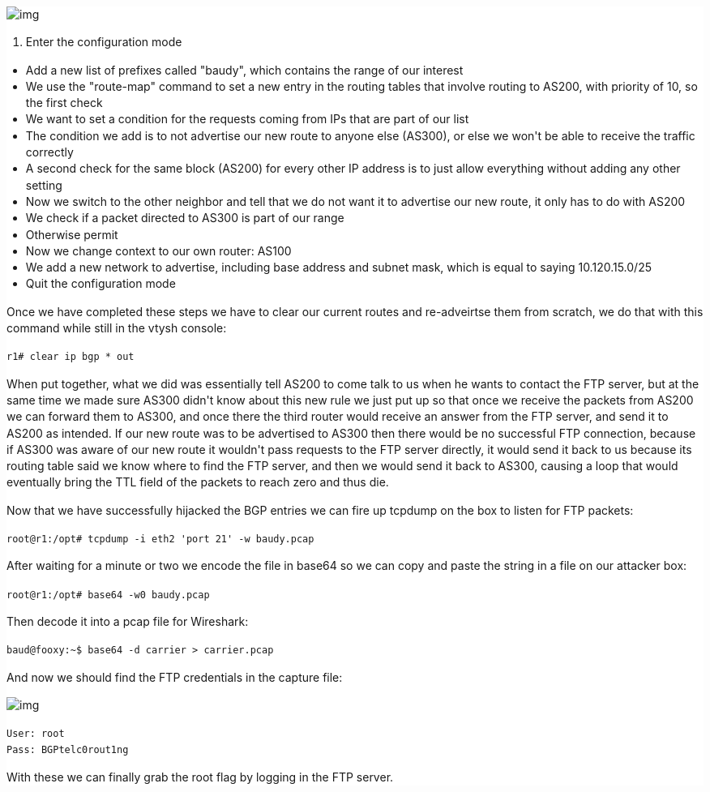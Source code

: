 ![img](/images/carrier-writeup/27.png)

1. Enter the configuration mode
+ Add a new list of prefixes called "baudy", which contains the range of our interest
+ We use the "route-map" command to set a new entry in the routing tables that involve routing to AS200, with priority of 10, so the first check
+ We want to set a condition for the requests coming from IPs that are part of our list
+ The condition we add is to not advertise our new route to anyone else (AS300), or else we won't be able to receive the traffic correctly
+ A second check for the same block (AS200) for every other IP address is to just allow everything without adding any other setting
+ Now we switch to the other neighbor and tell that we do not want it to advertise our new route, it only has to do with AS200
+ We check if a packet directed to AS300 is part of our range
+ Otherwise permit
+ Now we change context to our own router: AS100
+ We add a new network to advertise, including base address and subnet mask, which is equal to saying 10.120.15.0/25
+ Quit the configuration mode

Once we have completed these steps we have to clear our current routes and re-adveirtse them from scratch, we do that with this command while still in the vtysh console:

```shell-session
r1# clear ip bgp * out
```

When put together, what we did was essentially tell AS200 to come talk to us when he wants to contact the FTP server, but at the same time we made sure AS300 didn't know about this new rule we just put up so that once we receive the packets from AS200 we can forward them to AS300, and once there the third router would receive an answer from the FTP server, and send it to AS200 as intended. If our new route was to be advertised to AS300 then there would be no successful FTP connection, because if AS300 was aware of our new route it wouldn't pass requests to the FTP server directly, it would send it back to us because its routing table said we know where to find the FTP server, and then we would send it back to AS300, causing a loop that would eventually bring the TTL field of the packets to reach zero and thus die.

Now that we have successfully hijacked the BGP entries we can fire up tcpdump on the box to listen for FTP packets:

```shell-session
root@r1:/opt# tcpdump -i eth2 'port 21' -w baudy.pcap
```

After waiting for a minute or two we encode the file in base64 so we can copy and paste the string in a file on our attacker box:

```shell-session
root@r1:/opt# base64 -w0 baudy.pcap
```

Then decode it into a pcap file for Wireshark:

```shell-session
baud@fooxy:~$ base64 -d carrier > carrier.pcap
```

And now we should find the FTP credentials in the capture file:

![img](/images/carrier-writeup/28.png)

```shell-session
User: root
Pass: BGPtelc0rout1ng
```

With these we can finally grab the root flag by logging in the FTP server.




